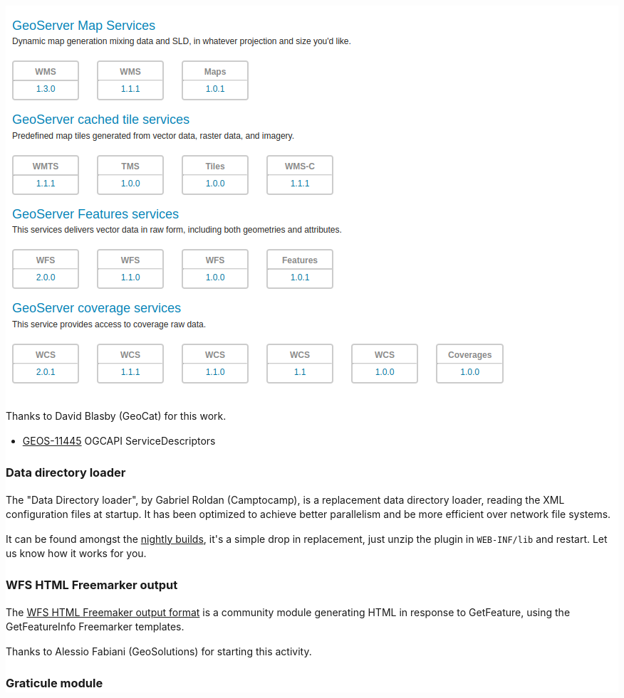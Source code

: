 ![](/img/posts/2.26/ogcapi_home.png)

Thanks to David Blasby (GeoCat) for this work.

* [GEOS-11445](https://osgeo-org.atlassian.net/browse/GEOS-11445) OGCAPI ServiceDescriptors

### Data directory loader

The "Data Directory loader", by Gabriel Roldan (Camptocamp), is a replacement data directory loader, reading the XML configuration files at startup. It has been optimized to achieve better parallelism and be more efficient over network file systems.

It can be found amongst the [nightly builds](https://build.geoserver.org/geoserver/2.26.x/community-latest/geoserver-2.26-SNAPSHOT-datadir-catalog-loader-plugin.zip), it's a simple drop in replacement, just unzip the plugin in ``WEB-INF/lib`` and restart. Let us know how it works for you.

### WFS HTML Freemarker output

The [WFS HTML Freemaker output format](https://docs.geoserver.org/latest/en/user/community/wfs-freemarker/index.html) is a community module generating HTML in response to GetFeature, using the GetFeatureInfo Freemarker templates.

Thanks to Alessio Fabiani (GeoSolutions) for starting this activity.

### Graticule module
